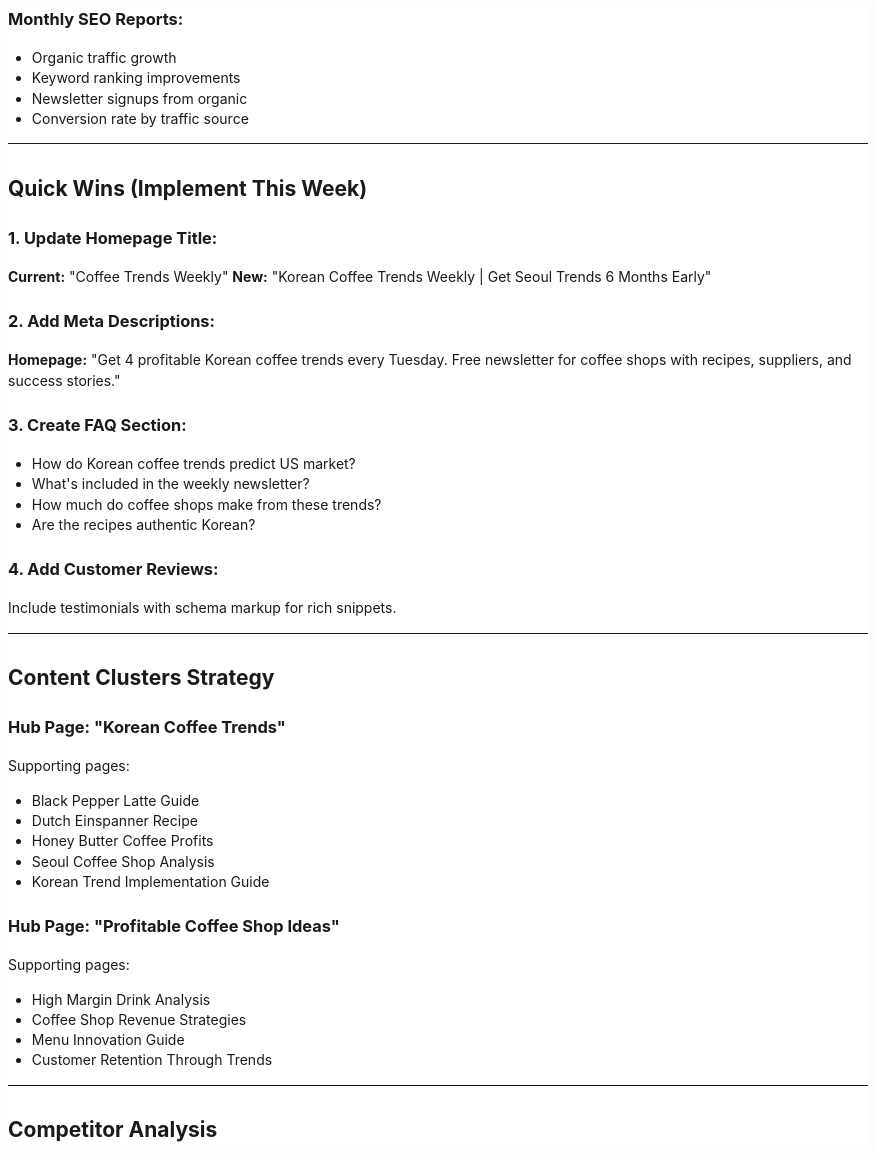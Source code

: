 ### Monthly SEO Reports:
- Organic traffic growth
- Keyword ranking improvements
- Newsletter signups from organic
- Conversion rate by traffic source

---

## Quick Wins (Implement This Week)

### 1. Update Homepage Title:
**Current:** "Coffee Trends Weekly"
**New:** "Korean Coffee Trends Weekly | Get Seoul Trends 6 Months Early"

### 2. Add Meta Descriptions:
**Homepage:** "Get 4 profitable Korean coffee trends every Tuesday. Free newsletter for coffee shops with recipes, suppliers, and success stories."

### 3. Create FAQ Section:
- How do Korean coffee trends predict US market?
- What's included in the weekly newsletter?
- How much do coffee shops make from these trends?
- Are the recipes authentic Korean?

### 4. Add Customer Reviews:
Include testimonials with schema markup for rich snippets.

---

## Content Clusters Strategy

### Hub Page: "Korean Coffee Trends"
Supporting pages:
- Black Pepper Latte Guide
- Dutch Einspanner Recipe
- Honey Butter Coffee Profits
- Seoul Coffee Shop Analysis
- Korean Trend Implementation Guide

### Hub Page: "Profitable Coffee Shop Ideas"
Supporting pages:
- High Margin Drink Analysis
- Coffee Shop Revenue Strategies
- Menu Innovation Guide
- Customer Retention Through Trends

---

## Competitor Analysis
